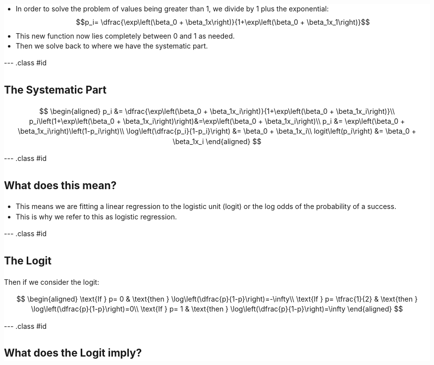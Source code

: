 - In order to solve the problem of values being greater than 1, we divide by 1 plus the exponential:
$$p_i= \dfrac{\exp\left(\beta_0 + \beta_1x\right)}{1+\exp\left(\beta_0 + \beta_1x_1\right)}$$
- This new function now lies completely between 0 and 1 as needed. 
- Then we solve back to where we have the systematic part.




--- .class #id


## The Systematic Part

$$
\begin{aligned}
    p_i &= \dfrac{\exp\left(\beta_0 + \beta_1x_i\right)}{1+\exp\left(\beta_0 + \beta_1x_i\right)}\\
    p_i\left(1+\exp\left(\beta_0 + \beta_1x_i\right)\right)&=\exp\left(\beta_0 + \beta_1x_i\right)\\
    p_i &= \exp\left(\beta_0 + \beta_1x_i\right)\left(1-p_i\right)\\
    \log\left(\dfrac{p_i}{1-p_i}\right) &= \beta_0 + \beta_1x_i\\
    logit\left(p_i\right) &= \beta_0 + \beta_1x_i 
\end{aligned}
$$



--- .class #id

##  What does this mean? 

- This means we are fitting a linear regression to the logistic unit (logit) or the log odds of the probability of a success. 
- This is why we refer to this as logistic regression. 



--- .class #id


## The Logit

Then if we consider the logit:

$$
\begin{aligned}
\text{If } p= 0 & \text{then } \log\left(\dfrac{p}{1-p}\right)=-\infty\\
    \text{If } p= \tfrac{1}{2} & \text{then } \log\left(\dfrac{p}{1-p}\right)=0\\
    \text{If } p= 1 & \text{then } \log\left(\dfrac{p}{1-p}\right)=\infty
\end{aligned}
$$



--- .class #id

## What does the Logit imply?

